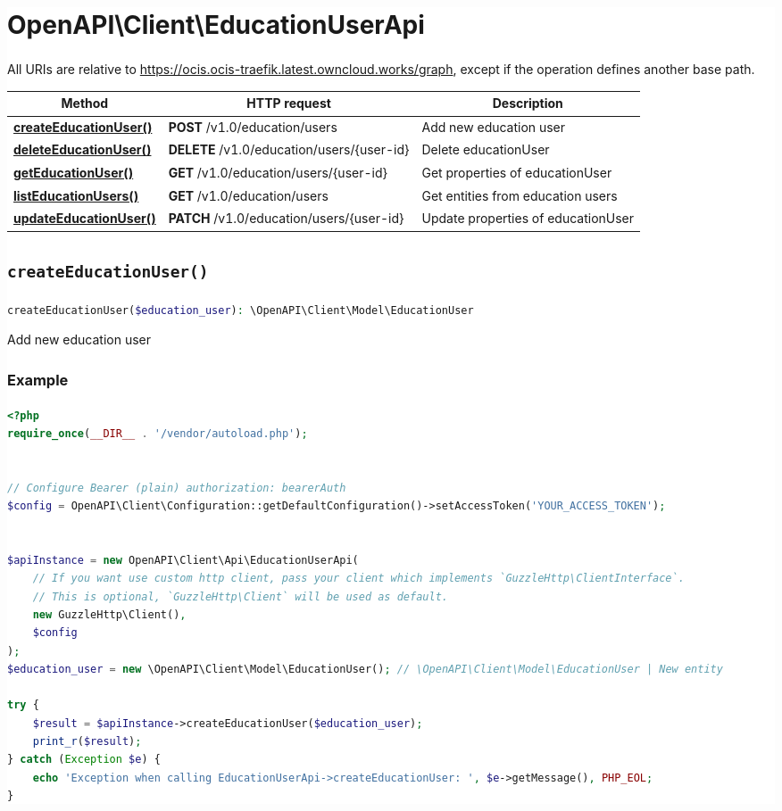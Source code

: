 # OpenAPI\Client\EducationUserApi

All URIs are relative to https://ocis.ocis-traefik.latest.owncloud.works/graph, except if the operation defines another base path.

| Method | HTTP request | Description |
| ------------- | ------------- | ------------- |
| [**createEducationUser()**](EducationUserApi.md#createEducationUser) | **POST** /v1.0/education/users | Add new education user |
| [**deleteEducationUser()**](EducationUserApi.md#deleteEducationUser) | **DELETE** /v1.0/education/users/{user-id} | Delete educationUser |
| [**getEducationUser()**](EducationUserApi.md#getEducationUser) | **GET** /v1.0/education/users/{user-id} | Get properties of educationUser |
| [**listEducationUsers()**](EducationUserApi.md#listEducationUsers) | **GET** /v1.0/education/users | Get entities from education users |
| [**updateEducationUser()**](EducationUserApi.md#updateEducationUser) | **PATCH** /v1.0/education/users/{user-id} | Update properties of educationUser |


## `createEducationUser()`

```php
createEducationUser($education_user): \OpenAPI\Client\Model\EducationUser
```

Add new education user

### Example

```php
<?php
require_once(__DIR__ . '/vendor/autoload.php');


// Configure Bearer (plain) authorization: bearerAuth
$config = OpenAPI\Client\Configuration::getDefaultConfiguration()->setAccessToken('YOUR_ACCESS_TOKEN');


$apiInstance = new OpenAPI\Client\Api\EducationUserApi(
    // If you want use custom http client, pass your client which implements `GuzzleHttp\ClientInterface`.
    // This is optional, `GuzzleHttp\Client` will be used as default.
    new GuzzleHttp\Client(),
    $config
);
$education_user = new \OpenAPI\Client\Model\EducationUser(); // \OpenAPI\Client\Model\EducationUser | New entity

try {
    $result = $apiInstance->createEducationUser($education_user);
    print_r($result);
} catch (Exception $e) {
    echo 'Exception when calling EducationUserApi->createEducationUser: ', $e->getMessage(), PHP_EOL;
}
```
